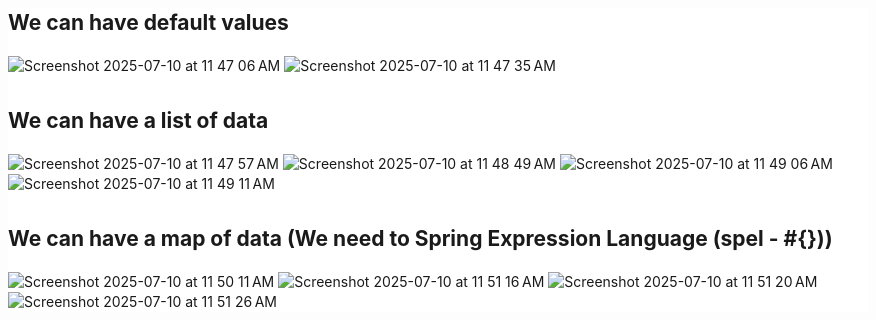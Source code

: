 ## We can have default values

<img width="818" alt="Screenshot 2025-07-10 at 11 47 06 AM" src="https://github.com/user-attachments/assets/24934d17-27a8-4497-9dcc-9d0c5956a06a" />
<img width="774" alt="Screenshot 2025-07-10 at 11 47 35 AM" src="https://github.com/user-attachments/assets/07c677b0-6eb1-4135-b053-1d5f3a5b936c" />

## We can have a list of data

<img width="661" alt="Screenshot 2025-07-10 at 11 47 57 AM" src="https://github.com/user-attachments/assets/8ba51383-f278-4f36-9a14-000791abd109" />
<img width="693" alt="Screenshot 2025-07-10 at 11 48 49 AM" src="https://github.com/user-attachments/assets/e9323f5e-bad1-448b-8efd-e7c680756086" />
<img width="783" alt="Screenshot 2025-07-10 at 11 49 06 AM" src="https://github.com/user-attachments/assets/49b1d32a-ab61-4886-8558-6318497f073d" />
<img width="700" alt="Screenshot 2025-07-10 at 11 49 11 AM" src="https://github.com/user-attachments/assets/b36fec48-68b2-4d90-80a0-d9860c2529e2" />

## We can have a map of data (We need to Spring Expression Language (spel - #{}))

<img width="636" alt="Screenshot 2025-07-10 at 11 50 11 AM" src="https://github.com/user-attachments/assets/8e387832-3918-4dc6-a024-d0709d01ec18" />
<img width="814" alt="Screenshot 2025-07-10 at 11 51 16 AM" src="https://github.com/user-attachments/assets/e37ecaf8-ca3c-4b77-a110-bff21bd63159" />
<img width="762" alt="Screenshot 2025-07-10 at 11 51 20 AM" src="https://github.com/user-attachments/assets/82fbc1a1-9475-4180-badc-bb49978dd39d" />
<img width="787" alt="Screenshot 2025-07-10 at 11 51 26 AM" src="https://github.com/user-attachments/assets/d1c3c28c-9465-40f8-8388-14b38b98da46" />

